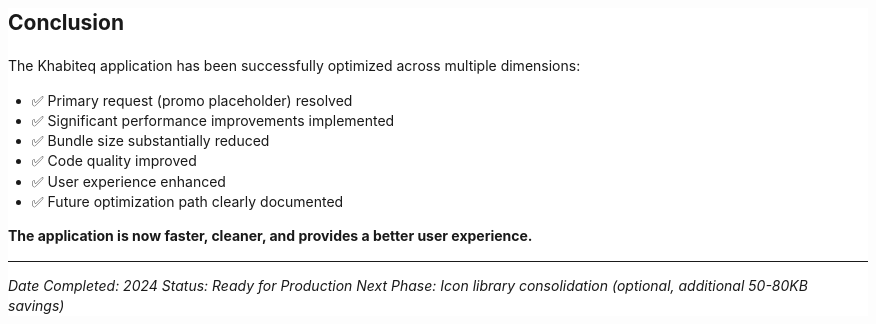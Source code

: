 
## Conclusion

The Khabiteq application has been successfully optimized across multiple dimensions:

- ✅ Primary request (promo placeholder) resolved
- ✅ Significant performance improvements implemented
- ✅ Bundle size substantially reduced
- ✅ Code quality improved
- ✅ User experience enhanced
- ✅ Future optimization path clearly documented

**The application is now faster, cleaner, and provides a better user experience.**

---

*Date Completed: 2024*
*Status: Ready for Production*
*Next Phase: Icon library consolidation (optional, additional 50-80KB savings)*

